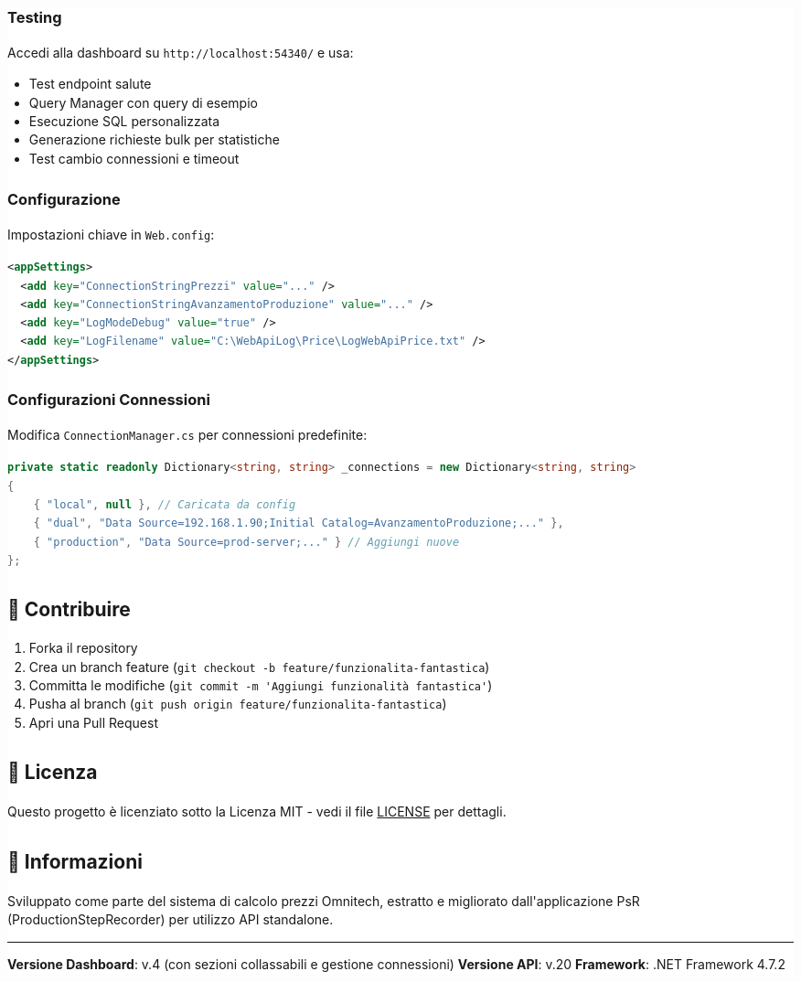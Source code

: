 ### Testing
Accedi alla dashboard su `http://localhost:54340/` e usa:
- Test endpoint salute
- Query Manager con query di esempio
- Esecuzione SQL personalizzata
- Generazione richieste bulk per statistiche
- Test cambio connessioni e timeout

### Configurazione
Impostazioni chiave in `Web.config`:
```xml
<appSettings>
  <add key="ConnectionStringPrezzi" value="..." />
  <add key="ConnectionStringAvanzamentoProduzione" value="..." />
  <add key="LogModeDebug" value="true" />
  <add key="LogFilename" value="C:\WebApiLog\Price\LogWebApiPrice.txt" />
</appSettings>
```

### Configurazioni Connessioni
Modifica `ConnectionManager.cs` per connessioni predefinite:
```csharp
private static readonly Dictionary<string, string> _connections = new Dictionary<string, string>
{
    { "local", null }, // Caricata da config
    { "dual", "Data Source=192.168.1.90;Initial Catalog=AvanzamentoProduzione;..." },
    { "production", "Data Source=prod-server;..." } // Aggiungi nuove
};
```

## 🤝 Contribuire

1. Forka il repository
2. Crea un branch feature (`git checkout -b feature/funzionalita-fantastica`)
3. Committa le modifiche (`git commit -m 'Aggiungi funzionalità fantastica'`)
4. Pusha al branch (`git push origin feature/funzionalita-fantastica`)
5. Apri una Pull Request

## 📝 Licenza

Questo progetto è licenziato sotto la Licenza MIT - vedi il file [LICENSE](LICENSE) per dettagli.

## 🏢 Informazioni

Sviluppato come parte del sistema di calcolo prezzi Omnitech, estratto e migliorato dall'applicazione PsR (ProductionStepRecorder) per utilizzo API standalone.

---

**Versione Dashboard**: v.4 (con sezioni collassabili e gestione connessioni)
**Versione API**: v.20
**Framework**: .NET Framework 4.7.2